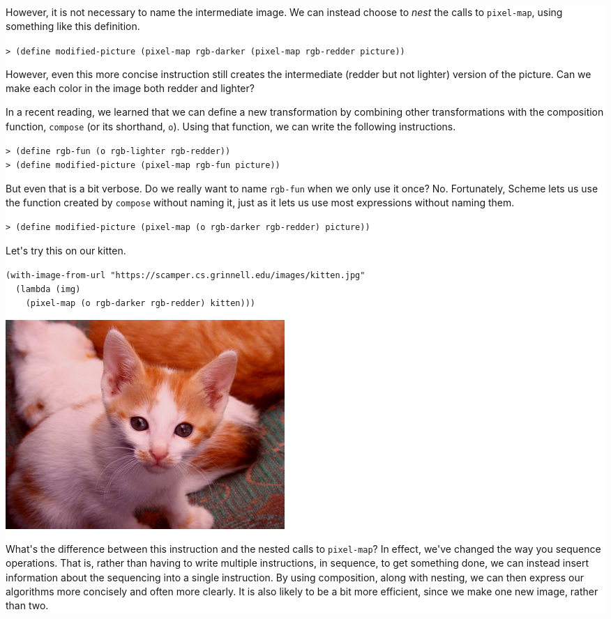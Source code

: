 However, it is not necessary to name the intermediate image. We can instead choose to *nest* the calls to `pixel-map`, using something like this definition.

```
> (define modified-picture (pixel-map rgb-darker (pixel-map rgb-redder picture))
```

However, even this more concise instruction still creates the intermediate (redder but not lighter) version of the picture. Can we make each color in the image both redder and lighter?

In a recent reading, we learned that we can define a new transformation by combining other transformations with the composition function, `compose` (or its shorthand, `o`). Using that function, we can write the following instructions.

```
> (define rgb-fun (o rgb-lighter rgb-redder))
> (define modified-picture (pixel-map rgb-fun picture))
```

But even that is a bit verbose. Do we really want to name `rgb-fun` when we only use it once? No. Fortunately, Scheme lets us use the function created by `compose` without naming it, just as it lets us use most expressions without naming them.

```
> (define modified-picture (pixel-map (o rgb-darker rgb-redder) picture))
```

Let's try this on our kitten.

```
(with-image-from-url "https://scamper.cs.grinnell.edu/images/kitten.jpg"
  (lambda (img)
    (pixel-map (o rgb-darker rgb-redder) kitten)))
```
![a version of the kitten image in that is both redder and darker](../images/kitten-redder-darker.jpg)

What's the difference between this instruction and the nested calls to `pixel-map`? In effect, we've changed the way you sequence operations. That is, rather than having to write multiple instructions, in sequence, to get something done, we can instead insert information about the sequencing into a single instruction. By using composition, along with nesting, we can then express our algorithms more concisely and often more clearly. It is also likely to be a bit more efficient, since we make one new image, rather than two.
